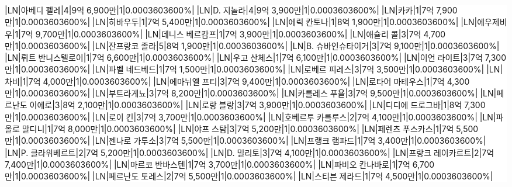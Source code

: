 |LN|아베디 펠레|4|9억 6,900만|1|0.0003603600%|
|LN|D. 지놀라|4|9억 3,900만|1|0.0003603600%|
|LN|카카|1|7억 7,900만|1|0.0003603600%|
|LN|히바우두|1|7억 5,400만|1|0.0003603600%|
|LN|에릭 칸토나|1|8억 1,900만|1|0.0003603600%|
|LN|에우제비우|1|7억 9,700만|1|0.0003603600%|
|LN|데니스 베르캄프|1|7억 3,900만|1|0.0003603600%|
|LN|애슐리 콜|3|7억 4,700만|1|0.0003603600%|
|LN|잔프랑코 졸라|5|8억 1,900만|1|0.0003603600%|
|LN|B. 슈바인슈타이거|3|7억 9,100만|1|0.0003603600%|
|LN|뤼트 반니스텔로이|1|7억 6,600만|1|0.0003603600%|
|LN|우고 산체스|1|7억 6,100만|1|0.0003603600%|
|LN|이언 라이트|3|7억 7,300만|1|0.0003603600%|
|LN|파벨 네드베드|1|7억 1,500만|1|0.0003603600%|
|LN|로베르 피레스|3|7억 3,500만|1|0.0003603600%|
|LN|차비|1|7억 4,000만|1|0.0003603600%|
|LN|에마뉘엘 프티|3|7억 9,400만|1|0.0003603600%|
|LN|로타어 마테우스|1|7억 4,300만|1|0.0003603600%|
|LN|부트라게뇨|3|7억 8,200만|1|0.0003603600%|
|LN|카를레스 푸욜|3|7억 9,500만|1|0.0003603600%|
|LN|페르난도 이에로|3|8억 2,100만|1|0.0003603600%|
|LN|로랑 블랑|3|7억 3,900만|1|0.0003603600%|
|LN|디디에 드로그바|1|8억 7,300만|1|0.0003603600%|
|LN|로이 킨|3|7억 3,700만|1|0.0003603600%|
|LN|호베르투 카를루스|2|7억 4,100만|1|0.0003603600%|
|LN|파올로 말디니|1|7억 8,000만|1|0.0003603600%|
|LN|야프 스탐|3|7억 5,200만|1|0.0003603600%|
|LN|페렌츠 푸스카스|1|7억 5,500만|1|0.0003603600%|
|LN|젠나로 가투소|3|7억 5,500만|1|0.0003603600%|
|LN|프랭크 램파드|1|7억 3,400만|1|0.0003603600%|
|LN|P. 클라위베르트|2|7억 5,200만|1|0.0003603600%|
|LN|D. 밀리토|3|7억 4,100만|1|0.0003603600%|
|LN|프랑크 레이카르트|2|7억 7,400만|1|0.0003603600%|
|LN|마르코 반바스텐|1|7억 3,700만|1|0.0003603600%|
|LN|파비오 칸나바로|1|7억 6,700만|1|0.0003603600%|
|LN|페르난도 토레스|2|7억 5,500만|1|0.0003603600%|
|LN|스티븐 제라드|1|7억 4,500만|1|0.0003603600%|
